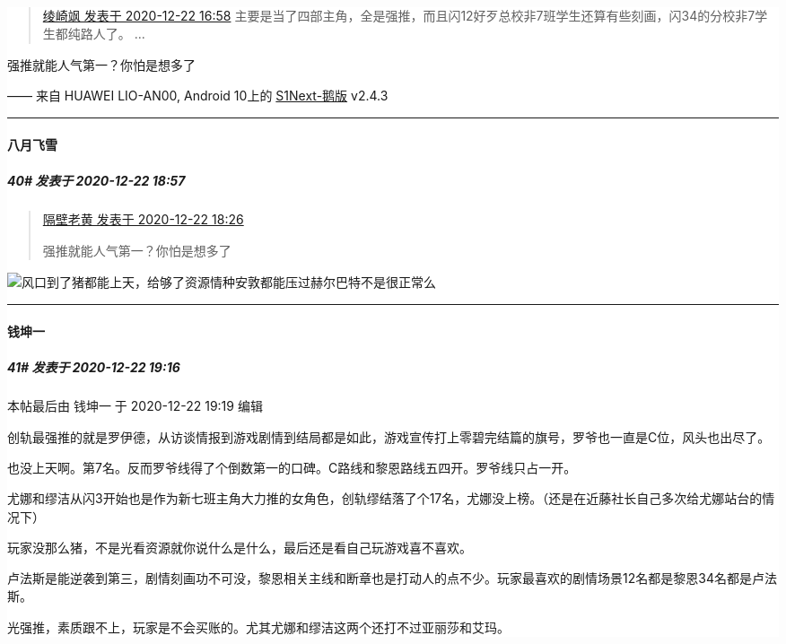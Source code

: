 

<blockquote><a href="httphttps://bbs.saraba1st.com/2b/forum.php?mod=redirect&amp;goto=findpost&amp;pid=49808931&amp;ptid=1978866" target="_blank">绫崎飒 发表于 2020-12-22 16:58</a>
主要是当了四部主角，全是强推，而且闪12好歹总校非7班学生还算有些刻画，闪34的分校非7学生都纯路人了。 ...</blockquote>
强推就能人气第一？你怕是想多了





—— 来自 HUAWEI LIO-AN00, Android 10上的 [S1Next-鹅版](https://github.com/ykrank/S1-Next/releases) v2.4.3







*****

####  八月飞雪  
##### 40#       发表于 2020-12-22 18:57



<blockquote><a href="httphttps://bbs.saraba1st.com/2b/forum.php?mod=redirect&amp;goto=findpost&amp;pid=49809895&amp;ptid=1978866" target="_blank">隔壁老黄 发表于 2020-12-22 18:26</a>

强推就能人气第一？你怕是想多了</blockquote>
<img src="https://static.saraba1st.com/image/smiley/face2017/037.png" referrerpolicy="no-referrer">风口到了猪都能上天，给够了资源情种安敦都能压过赫尔巴特不是很正常么







*****

####  钱坤一  
##### 41#       发表于 2020-12-22 19:16



 本帖最后由 钱坤一 于 2020-12-22 19:19 编辑 

创轨最强推的就是罗伊德，从访谈情报到游戏剧情到结局都是如此，游戏宣传打上零碧完结篇的旗号，罗爷也一直是C位，风头也出尽了。


也没上天啊。第7名。反而罗爷线得了个倒数第一的口碑。C路线和黎恩路线五四开。罗爷线只占一开。


尤娜和缪洁从闪3开始也是作为新七班主角大力推的女角色，创轨缪结落了个17名，尤娜没上榜。（还是在近藤社长自己多次给尤娜站台的情况下）


玩家没那么猪，不是光看资源就你说什么是什么，最后还是看自己玩游戏喜不喜欢。


卢法斯是能逆袭到第三，剧情刻画功不可没，黎恩相关主线和断章也是打动人的点不少。玩家最喜欢的剧情场景12名都是黎恩34名都是卢法斯。


光强推，素质跟不上，玩家是不会买账的。尤其尤娜和缪洁这两个还打不过亚丽莎和艾玛。






